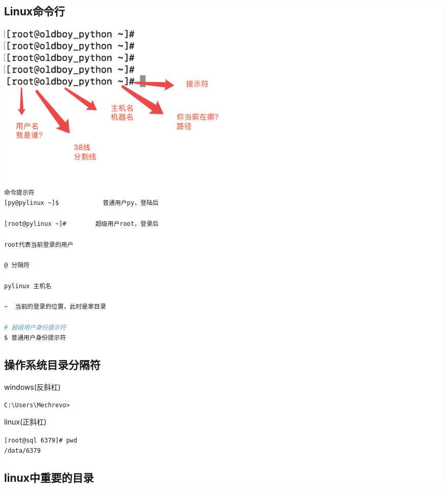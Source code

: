 ## Linux命令行

![](linux命令.assets/245.png)

```bash
命令提示符
[py@pylinux ~]$            普通用户py，登陆后

[root@pylinux ~]#        超级用户root，登录后

root代表当前登录的用户

@ 分隔符

pylinux 主机名

~  当前的登录的位置，此时是家目录

# 超级用户身份提示符
$ 普通用户身份提示符
```

## 操作系统目录分隔符

windows(反斜杠)

```
C:\Users\Mechrevo>
```

linux(正斜杠)

```
[root@sql 6379]# pwd
/data/6379
```

## linux中重要的目录
